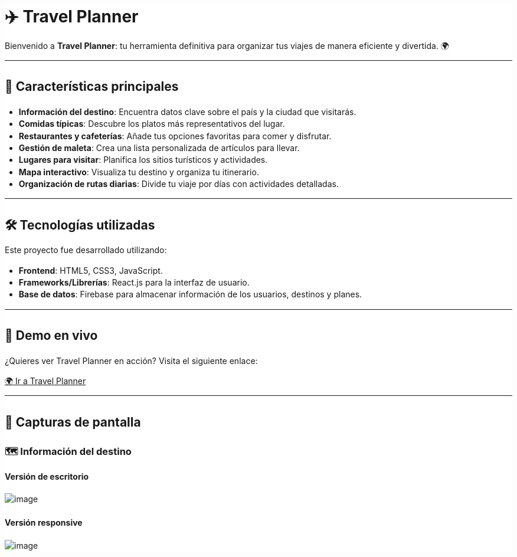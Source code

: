 # ✈️ Travel Planner

Bienvenido a **Travel Planner**: tu herramienta definitiva para organizar tus viajes de manera eficiente y divertida. 🌍

---

## 🌟 Características principales

- **Información del destino**: Encuentra datos clave sobre el país y la ciudad que visitarás.
- **Comidas típicas**: Descubre los platos más representativos del lugar.
- **Restaurantes y cafeterías**: Añade tus opciones favoritas para comer y disfrutar.
- **Gestión de maleta**: Crea una lista personalizada de artículos para llevar.
- **Lugares para visitar**: Planifica los sitios turísticos y actividades.
- **Mapa interactivo**: Visualiza tu destino y organiza tu itinerario.
- **Organización de rutas diarias**: Divide tu viaje por días con actividades detalladas.

---

## 🛠️ Tecnologías utilizadas

Este proyecto fue desarrollado utilizando:

- **Frontend**: HTML5, CSS3, JavaScript.
- **Frameworks/Librerías**: React.js para la interfaz de usuario.
- **Base de datos**: Firebase para almacenar información de los usuarios, destinos y planes.

---

## 🚀 Demo en vivo

¿Quieres ver Travel Planner en acción? Visita el siguiente enlace:

[🌍 Ir a Travel Planner](https://pulguiviaje.netlify.app/)

---

## 📸 Capturas de pantalla

### 🗺️ Información del destino

#### Versión de escritorio
<div>
  <img width="900" alt="image" src="https://res.cloudinary.com/tu-repositorio/image/upload/v1234567890/destino-escritorio.png">
</div>

#### Versión responsive
<div>
  <img width="400" alt="image" src="https://res.cloudinary.com/tu-repositorio/image/upload/v1234567890/destino-responsive.png">
</div>
